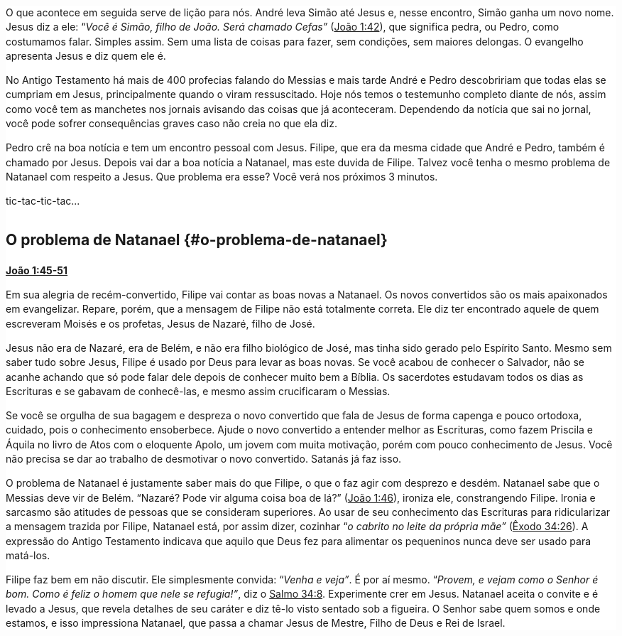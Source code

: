O que acontece em seguida serve de lição para nós. André leva Simão até Jesus e, nesse encontro, Simão ganha um novo nome. Jesus diz a ele: “_Você é Simão, filho de João. Será chamado Cefas”_ ([João 1:42](http://mysword.info/b?r=Joh_1:42)), que significa pedra, ou Pedro, como costumamos falar. Simples assim. Sem uma lista de coisas para fazer, sem condições, sem maiores delongas. O evangelho apresenta Jesus e diz quem ele é.

No Antigo Testamento há mais de 400 profecias falando do Messias e mais tarde André e Pedro descobririam que todas elas se cumpriam em Jesus, principalmente quando o viram ressuscitado. Hoje nós temos o testemunho completo diante de nós, assim como você tem as manchetes nos jornais avisando das coisas que já aconteceram. Dependendo da notícia que sai no jornal, você pode sofrer consequências graves caso não creia no que ela diz.

Pedro crê na boa notícia e tem um encontro pessoal com Jesus. Filipe, que era da mesma cidade que André e Pedro, também é chamado por Jesus. Depois vai dar a boa notícia a Natanael, mas este duvida de Filipe. Talvez você tenha o mesmo problema de Natanael com respeito a Jesus. Que problema era esse? Você verá nos próximos 3 minutos.

tic-tac-tic-tac...

## O problema de Natanael {#o-problema-de-natanael}

[**João 1:45-51**](http://mysword.info/b?r=Joh_1:45-51)

Em sua alegria de recém-convertido, Filipe vai contar as boas novas a Natanael. Os novos convertidos são os mais apaixonados em evangelizar. Repare, porém, que a mensagem de Filipe não está totalmente correta. Ele diz ter encontrado aquele de quem escreveram Moisés e os profetas, Jesus de Nazaré, filho de José.

Jesus não era de Nazaré, era de Belém, e não era filho biológico de José, mas tinha sido gerado pelo Espírito Santo. Mesmo sem saber tudo sobre Jesus, Filipe é usado por Deus para levar as boas novas. Se você acabou de conhecer o Salvador, não se acanhe achando que só pode falar dele depois de conhecer muito bem a Bíblia. Os sacerdotes estudavam todos os dias as Escrituras e se gabavam de conhecê-las, e mesmo assim crucificaram o Messias.

Se você se orgulha de sua bagagem e despreza o novo convertido que fala de Jesus de forma capenga e pouco ortodoxa, cuidado, pois o conhecimento ensoberbece. Ajude o novo convertido a entender melhor as Escrituras, como fazem Priscila e Áquila no livro de Atos com o eloquente Apolo, um jovem com muita motivação, porém com pouco conhecimento de Jesus. Você não precisa se dar ao trabalho de desmotivar o novo convertido. Satanás já faz isso.

O problema de Natanael é justamente saber mais do que Filipe, o que o faz agir com desprezo e desdém. Natanael sabe que o Messias deve vir de Belém. “Nazaré? Pode vir alguma coisa boa de lá?” ([João 1:46](http://mysword.info/b?r=Joh_1:46)), ironiza ele, constrangendo Filipe. Ironia e sarcasmo são atitudes de pessoas que se consideram superiores. Ao usar de seu conhecimento das Escrituras para ridicularizar a mensagem trazida por Filipe, Natanael está, por assim dizer, cozinhar “_o cabrito no leite da própria mãe”_ ([Êxodo 34:26](http://mysword.info/b?r=Exo_34:26)). A expressão do Antigo Testamento indicava que aquilo que Deus fez para alimentar os pequeninos nunca deve ser usado para matá-los.

Filipe faz bem em não discutir. Ele simplesmente convida: “_Venha e veja”_. É por aí mesmo. “_Provem, e vejam como o Senhor é bom. Como é feliz o homem que nele se refugia!”_, diz o [Salmo 34:8](http://mysword.info/b?r=Joh_sl:34:8). Experimente crer em Jesus. Natanael aceita o convite e é levado a Jesus, que revela detalhes de seu caráter e diz tê-lo visto sentado sob a figueira. O Senhor sabe quem somos e onde estamos, e isso impressiona Natanael, que passa a chamar Jesus de Mestre, Filho de Deus e Rei de Israel.
